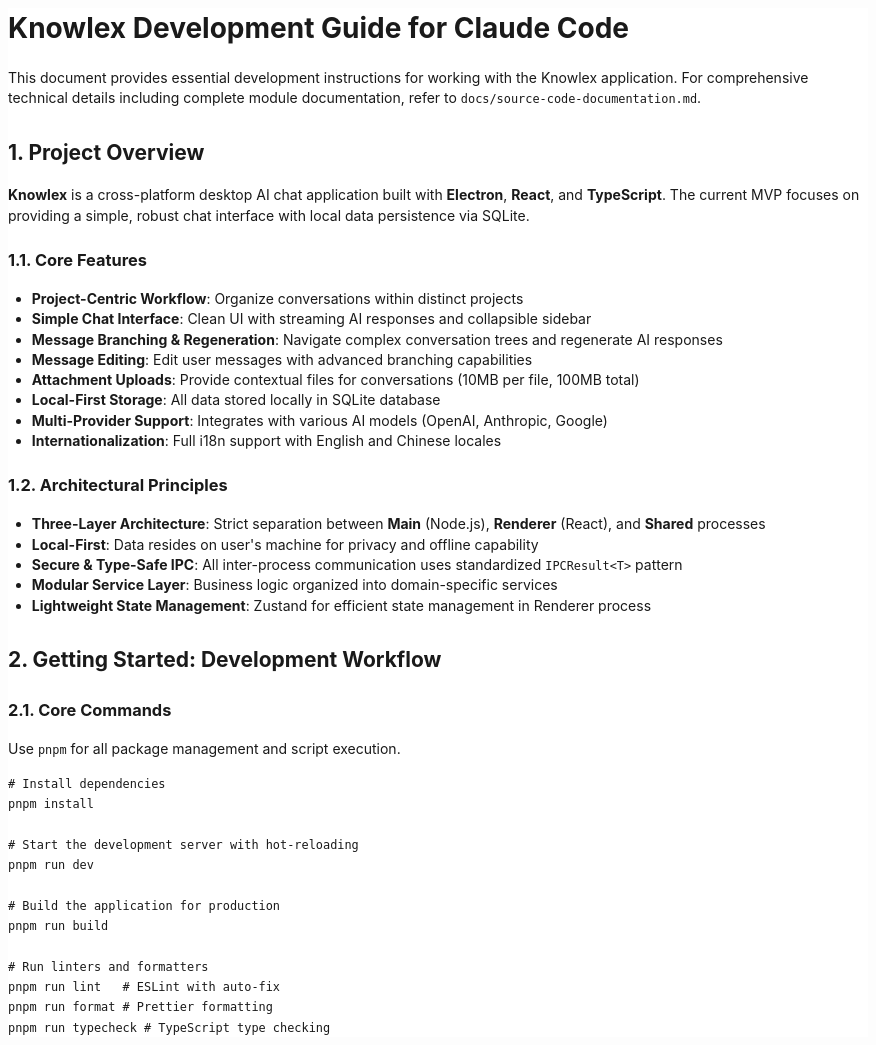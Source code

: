 # Knowlex Development Guide for Claude Code

This document provides essential development instructions for working with the Knowlex application. For comprehensive technical details including complete module documentation, refer to `docs/source-code-documentation.md`.

## 1. Project Overview

**Knowlex** is a cross-platform desktop AI chat application built with **Electron**, **React**, and **TypeScript**. The current MVP focuses on providing a simple, robust chat interface with local data persistence via SQLite.

### 1.1. Core Features

- **Project-Centric Workflow**: Organize conversations within distinct projects
- **Simple Chat Interface**: Clean UI with streaming AI responses and collapsible sidebar
- **Message Branching & Regeneration**: Navigate complex conversation trees and regenerate AI responses
- **Message Editing**: Edit user messages with advanced branching capabilities
- **Attachment Uploads**: Provide contextual files for conversations (10MB per file, 100MB total)
- **Local-First Storage**: All data stored locally in SQLite database
- **Multi-Provider Support**: Integrates with various AI models (OpenAI, Anthropic, Google)
- **Internationalization**: Full i18n support with English and Chinese locales

### 1.2. Architectural Principles

- **Three-Layer Architecture**: Strict separation between **Main** (Node.js), **Renderer** (React), and **Shared** processes
- **Local-First**: Data resides on user's machine for privacy and offline capability
- **Secure & Type-Safe IPC**: All inter-process communication uses standardized `IPCResult<T>` pattern
- **Modular Service Layer**: Business logic organized into domain-specific services
- **Lightweight State Management**: Zustand for efficient state management in Renderer process

## 2. Getting Started: Development Workflow

### 2.1. Core Commands

Use `pnpm` for all package management and script execution.

```
# Install dependencies
pnpm install

# Start the development server with hot-reloading
pnpm run dev

# Build the application for production
pnpm run build

# Run linters and formatters
pnpm run lint   # ESLint with auto-fix
pnpm run format # Prettier formatting
pnpm run typecheck # TypeScript type checking
```
